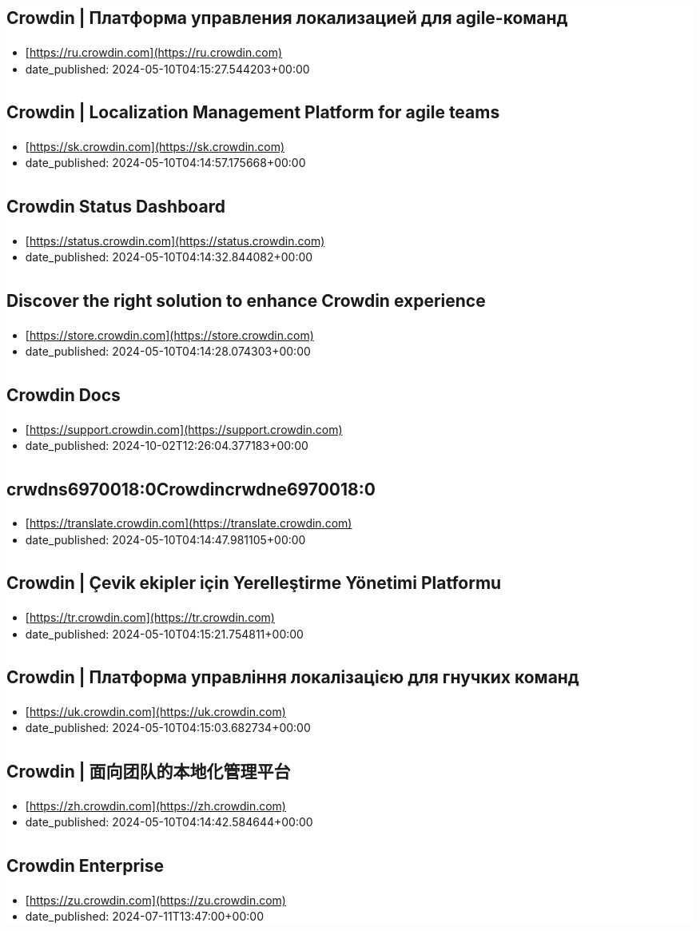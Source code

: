  ## Crowdin | Платформа управления локализацией для agile-команд
 - [https://ru.crowdin.com](https://ru.crowdin.com)
 - date_published: 2024-05-10T04:15:27.544203+00:00

 ## Crowdin | Localization Management Platform for agile teams
 - [https://sk.crowdin.com](https://sk.crowdin.com)
 - date_published: 2024-05-10T04:14:57.175668+00:00

 ## Crowdin Status Dashboard
 - [https://status.crowdin.com](https://status.crowdin.com)
 - date_published: 2024-05-10T04:14:32.844082+00:00

 ## Discover the right solution to enhance Crowdin experience
 - [https://store.crowdin.com](https://store.crowdin.com)
 - date_published: 2024-05-10T04:14:28.074303+00:00

 ## Crowdin Docs
 - [https://support.crowdin.com](https://support.crowdin.com)
 - date_published: 2024-10-02T12:26:04.377183+00:00

 ## crwdns6970018:0Crowdincrwdne6970018:0
 - [https://translate.crowdin.com](https://translate.crowdin.com)
 - date_published: 2024-05-10T04:14:47.981105+00:00

 ## Crowdin | Çevik ekipler için Yerelleştirme Yönetimi Platformu
 - [https://tr.crowdin.com](https://tr.crowdin.com)
 - date_published: 2024-05-10T04:15:21.754811+00:00

 ## Crowdin | Платформа управління локалізацією для гнучких команд
 - [https://uk.crowdin.com](https://uk.crowdin.com)
 - date_published: 2024-05-10T04:15:03.682734+00:00

 ## Crowdin | 面向团队的本地化管理平台
 - [https://zh.crowdin.com](https://zh.crowdin.com)
 - date_published: 2024-05-10T04:14:42.584644+00:00

 ## Crowdin Enterprise
 - [https://zu.crowdin.com](https://zu.crowdin.com)
 - date_published: 2024-07-11T13:47:00+00:00

